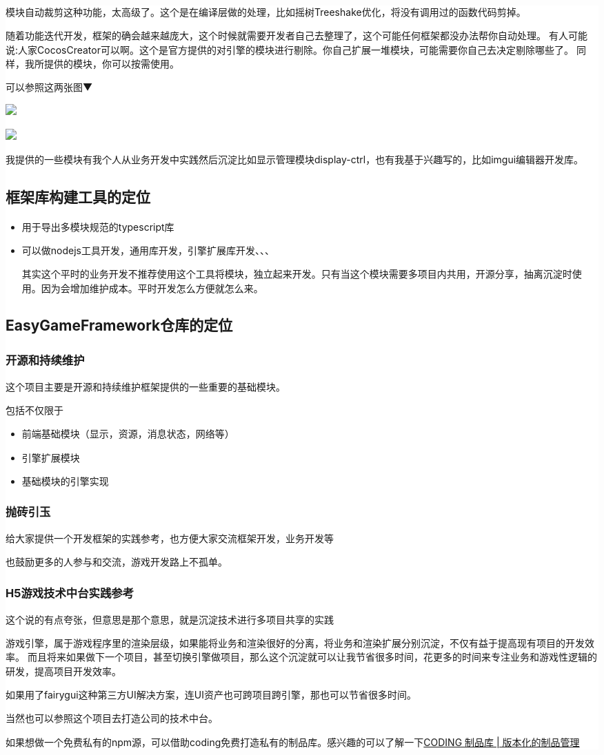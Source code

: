   模块自动裁剪这种功能，太高级了。这个是在编译层做的处理，比如摇树Treeshake优化，将没有调用过的函数代码剪掉。

  随着功能迭代开发，框架的确会越来越庞大，这个时候就需要开发者自己去整理了，这个可能任何框架都没办法帮你自动处理。
  有人可能说:人家CocosCreator可以啊。这个是官方提供的对引擎的模块进行剔除。你自己扩展一堆模块，可能需要你自己去决定剔除哪些了。
  同样，我所提供的模块，你可以按需使用。

  可以参照这两张图▼

  ![](https://coding-pages-bucket-434147-7588795-4574-367535-1255530080.cos.ap-guangzhou.myqcloud.com/img/GameApplication.png)

  

  ![](https://coding-pages-bucket-434147-7588795-4574-367535-1255530080.cos.ap-guangzhou.myqcloud.com/img/GameApplication-Framework.png)

  我提供的一些模块有我个人从业务开发中实践然后沉淀比如显示管理模块display-ctrl，也有我基于兴趣写的，比如imgui编辑器开发库。

## 框架库构建工具的定位

* 用于导出多模块规范的typescript库

* 可以做nodejs工具开发，通用库开发，引擎扩展库开发、、、

  其实这个平时的业务开发不推荐使用这个工具将模块，独立起来开发。只有当这个模块需要多项目内共用，开源分享，抽离沉淀时使用。因为会增加维护成本。平时开发怎么方便就怎么来。

## EasyGameFramework仓库的定位

### 开源和持续维护

这个项目主要是开源和持续维护框架提供的一些重要的基础模块。

包括不仅限于

  - 前端基础模块（显示，资源，消息状态，网络等）

  - 引擎扩展模块

  - 基础模块的引擎实现

### 抛砖引玉

给大家提供一个开发框架的实践参考，也方便大家交流框架开发，业务开发等

也鼓励更多的人参与和交流，游戏开发路上不孤单。

### H5游戏技术中台实践参考

这个说的有点夸张，但意思是那个意思，就是沉淀技术进行多项目共享的实践
  
游戏引擎，属于游戏程序里的渲染层级，如果能将业务和渲染很好的分离，将业务和渲染扩展分别沉淀，不仅有益于提高现有项目的开发效率。
而且将来如果做下一个项目，甚至切换引擎做项目，那么这个沉淀就可以让我节省很多时间，花更多的时间来专注业务和游戏性逻辑的研发，提高项目开发效率。

如果用了fairygui这种第三方UI解决方案，连UI资产也可跨项目跨引擎，那也可以节省很多时间。

当然也可以参照这个项目去打造公司的技术中台。

如果想做一个免费私有的npm源，可以借助coding免费打造私有的制品库。感兴趣的可以了解一下[CODING 制品库 | 版本化的制品管理](https://coding.net/products/artifacts)
